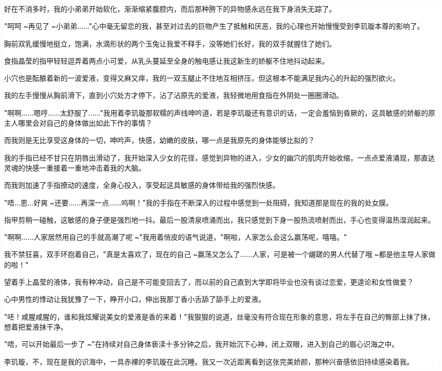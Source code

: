 

好在不消多时，我的小弟弟开始软化，渐渐缩紧腹腔内，而后那种胯下的异物感永远在我下身消失无踪了。



"呵呵 ~再见了 ~小弟弟......"心中毫无留恋的我，甚至对过去的巨物产生了抵触和厌恶，我的心理也开始慢慢受到李玑璇本尊的影响了。



胸前双乳缓慢地挺立，饱满，水滴形状的两个玉兔让我爱不释手，没等她们长好，我的双手就握住了她们。



食指晶莹的指甲轻轻逗弄着两点小可爱，从乳头蔓延至全身的触电感让我这新生的娇躯不住地抖动起来。



小穴也是酝酿着新的一波爱液，变得又麻又痒，我的一双玉腿止不住地互相挤压，但这根本不能满足我内心的升起的强烈欲火。



我的左手慢慢从胸前滑下，直到小穴处方才停下，沾了沾原先的爱液，我轻微地用食指在外阴处一圈圈滑动。



"啊啊......嗯哼......太舒服了......"我用着李玑璇那软糯的声线呻吟道，若是李玑璇还有意识的话，一定会羞恼到昏厥的，这具敏感的娇躯的原主人哪里会对自己的身体做出如此下作的事情？



而我则是无比享受这身体的一切，呻吟声，快感，幼嫩的皮肤，哪一点是我原先的身体能够比拟的？



我的手指已经不甘只在阴唇出滑动了，我开始深入少女的花径，感觉到异物的进入，少女的幽穴的肌肉开始收缩，一点点爱液涌现，那直达灵魂的快感一重接着一重地冲击着我的大脑。



而我则加速了手指撩动的速度，全身心投入，享受起这具敏感的身体带给我的强烈快感。



"唔...恩...好爽 ~还要......再深一点......呜啊！"我的手指在不断深入的过程中感觉到一处阻碍，我知道那是现在的我的处女膜。



指甲剪稍一碰触，这敏感的身子便是强烈地一抖。最后一股清泉喷涌而出，我只感觉到下身一股热流喷射而出，手心也变得温热湿润起来。



"啊啊......人家居然用自己的手就高潮了呢 ~"我用着俏皮的语气说道，"啊啦，人家怎么会这么嬴荡呢，嘻嘻。"



我不禁狂喜，双手环抱着自己，"真是太喜欢了，现在的自己 ~嬴荡又怎么了......人家，可是被一个龌蹉的男人代替了哦 ~都是他主导人家做的啦！"



望着手上晶莹的液体，我有种冲动，自己是不可能变回去了，而以前的自己直到大学即将毕业也没有谈过恋爱，更遑论和女性做爱？



心中男性的悸动让我犹豫了一下，睁开小口，伸出我那丁香小舌舔了舔手上的爱液。



"呸！咸腥咸腥的，谁和我炫耀说美女的爱液是香的来着！"我狠狠的说道，丝毫没有符合现在形象的意思，将左手在自己的臀部上抹了抹，想着把爱液抹干净。



"唔，可以开始最后一步了 ~"在持续对自己身体亵渎十多分钟之后，我开始沉下心神，闭上双眼，进入到自己的眉心识海之中。



李玑璇，不，现在是我的识海中，一具赤裸的李玑璇在此沉睡。我又一次近距离看到这张完美娇颜，那种兴奋感依旧持续感染着我。

